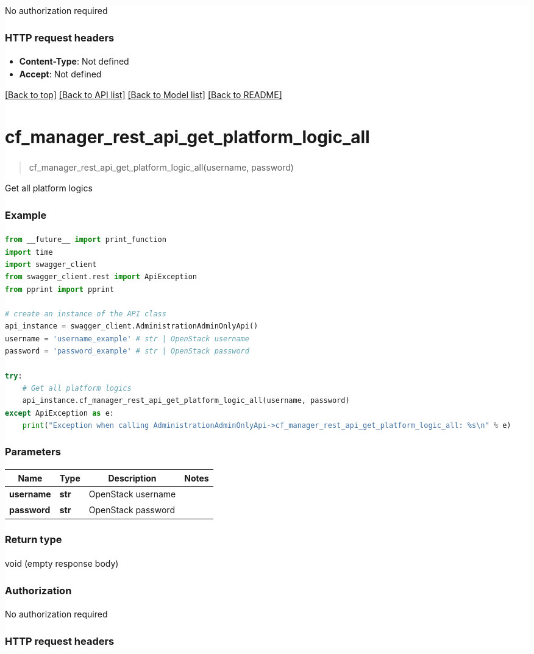 No authorization required

### HTTP request headers

 - **Content-Type**: Not defined
 - **Accept**: Not defined

[[Back to top]](#) [[Back to API list]](../README.md#documentation-for-api-endpoints) [[Back to Model list]](../README.md#documentation-for-models) [[Back to README]](../README.md)

# **cf_manager_rest_api_get_platform_logic_all**
> cf_manager_rest_api_get_platform_logic_all(username, password)

Get all platform logics

### Example
```python
from __future__ import print_function
import time
import swagger_client
from swagger_client.rest import ApiException
from pprint import pprint

# create an instance of the API class
api_instance = swagger_client.AdministrationAdminOnlyApi()
username = 'username_example' # str | OpenStack username
password = 'password_example' # str | OpenStack password

try:
    # Get all platform logics
    api_instance.cf_manager_rest_api_get_platform_logic_all(username, password)
except ApiException as e:
    print("Exception when calling AdministrationAdminOnlyApi->cf_manager_rest_api_get_platform_logic_all: %s\n" % e)
```

### Parameters

Name | Type | Description  | Notes
------------- | ------------- | ------------- | -------------
 **username** | **str**| OpenStack username | 
 **password** | **str**| OpenStack password | 

### Return type

void (empty response body)

### Authorization

No authorization required

### HTTP request headers
